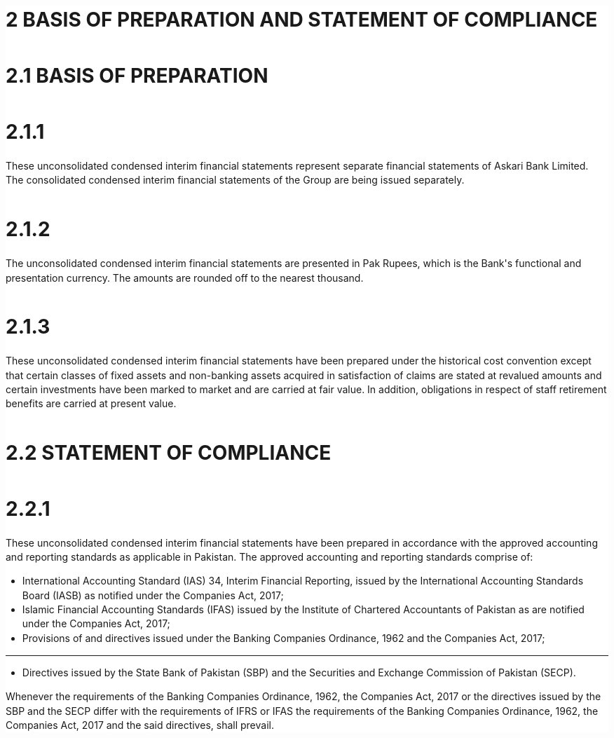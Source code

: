 # 2 BASIS OF PREPARATION AND STATEMENT OF COMPLIANCE

# 2.1 BASIS OF PREPARATION

# 2.1.1

These unconsolidated condensed interim financial statements represent separate financial statements of Askari Bank Limited. The consolidated condensed interim financial statements of the Group are being issued separately.

# 2.1.2

The unconsolidated condensed interim financial statements are presented in Pak Rupees, which is the Bank's functional and presentation currency. The amounts are rounded off to the nearest thousand.

# 2.1.3

These unconsolidated condensed interim financial statements have been prepared under the historical cost convention except that certain classes of fixed assets and non-banking assets acquired in satisfaction of claims are stated at revalued amounts and certain investments have been marked to market and are carried at fair value. In addition, obligations in respect of staff retirement benefits are carried at present value.

# 2.2 STATEMENT OF COMPLIANCE

# 2.2.1

These unconsolidated condensed interim financial statements have been prepared in accordance with the approved accounting and reporting standards as applicable in Pakistan. The approved accounting and reporting standards comprise of:

- International Accounting Standard (IAS) 34, Interim Financial Reporting, issued by the International Accounting Standards Board (IASB) as notified under the Companies Act, 2017;
- Islamic Financial Accounting Standards (IFAS) issued by the Institute of Chartered Accountants of Pakistan as are notified under the Companies Act, 2017;
- Provisions of and directives issued under the Banking Companies Ordinance, 1962 and the Companies Act, 2017;
---
- Directives issued by the State Bank of Pakistan (SBP) and the Securities and Exchange Commission of Pakistan (SECP).

Whenever the requirements of the Banking Companies Ordinance, 1962, the Companies Act, 2017 or the directives issued by the SBP and the SECP differ with the requirements of IFRS or IFAS the requirements of the Banking Companies Ordinance, 1962, the Companies Act, 2017 and the said directives, shall prevail.
